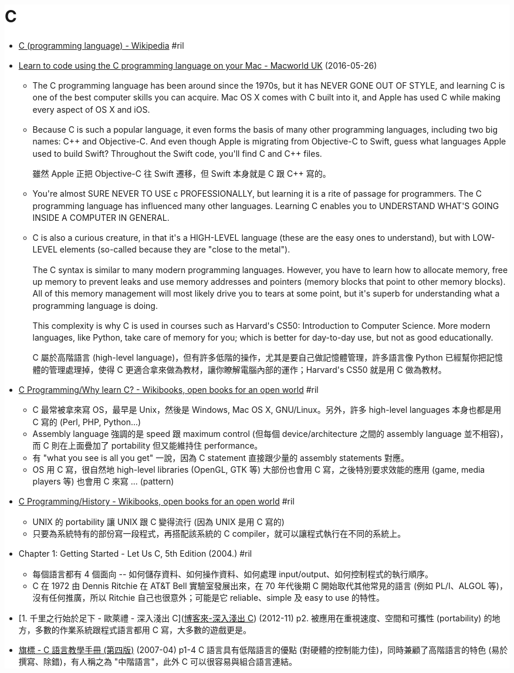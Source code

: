 # C

  - [C \(programming language\) \- Wikipedia](https://en.wikipedia.org/wiki/C_(programming_language)) #ril

  - [Learn to code using the C programming language on your Mac \- Macworld UK](https://www.macworld.co.uk/how-to/mac/learn-c-in-mac-os-x-3639920/) (2016-05-26)

      - The C programming language has been around since the 1970s, but it has NEVER GONE OUT OF STYLE, and learning C is one of the best computer skills you can acquire. Mac OS X comes with C built into it, and Apple has used C while making every aspect of OS X and iOS.

      - Because C is such a popular language, it even forms the basis of many other programming languages, including two big names: C++ and Objective-C. And even though Apple is migrating from Objective-C to Swift, guess what languages Apple used to build Swift? Throughout the Swift code, you'll find C and C++ files.

        雖然 Apple 正把 Objective-C 往 Swift 遷移，但 Swift 本身就是 C 跟 C++ 寫的。

      - You're almost SURE NEVER TO USE c PROFESSIONALLY, but learning it is a rite of passage for programmers. The C programming language has influenced many other languages. Learning C enables you to UNDERSTAND WHAT'S GOING INSIDE A COMPUTER IN GENERAL.

      - C is also a curious creature, in that it's a HIGH-LEVEL language (these are the easy ones to understand), but with LOW-LEVEL elements (so-called because they are "close to the metal").

        The C syntax is similar to many modern programming languages. However, you have to learn how to allocate memory, free up memory to prevent leaks and use memory addresses and pointers (memory blocks that point to other memory blocks). All of this memory management will most likely drive you to tears at some point, but it's superb for understanding what a programming language is doing.

        This complexity is why C is used in courses such as Harvard's CS50: Introduction to Computer Science. More modern languages, like Python, take care of memory for you; which is better for day-to-day use, but not as good educationally.

        C 屬於高階語言 (high-level language)，但有許多低階的操作，尤其是要自己做記憶體管理，許多語言像 Python 已經幫你把記憶體的管理處理掉，使得 C 更適合拿來做為教材，讓你瞭解電腦內部的運作；Harvard's CS50 就是用 C 做為教材。

  - [C Programming/Why learn C? \- Wikibooks, open books for an open world](https://en.wikibooks.org/wiki/C_Programming/Why_learn_C%3F) #ril
      - C 最常被拿來寫 OS，最早是 Unix，然後是 Windows, Mac OS X, GNU/Linux。另外，許多 high-level languages 本身也都是用 C 寫的 (Perl, PHP, Python...)
      - Assembly language 強調的是 speed 跟 maximum control (但每個 device/architecture 之間的 assembly language 並不相容)，而 C 則在上面疊加了 portability 但又能維持住 performance。
      - 有 "what you see is all you get" 一說，因為 C statement 直接跟少量的 assembly statements 對應。
      - OS 用 C 寫，很自然地 high-level libraries (OpenGL, GTK 等) 大部份也會用 C 寫，之後特別要求效能的應用 (game, media players 等) 也會用 C 來寫 ... (pattern)
  - [C Programming/History \- Wikibooks, open books for an open world](https://en.wikibooks.org/wiki/C_Programming/History) #ril
      - UNIX 的 portability 讓 UNIX 跟 C 變得流行 (因為 UNIX 是用 C 寫的)
      - 只要為系統特有的部份寫一段程式，再搭配該系統的 C compiler，就可以讓程式執行在不同的系統上。
  - Chapter 1: Getting Started - Let Us C, 5th Edition (2004.) #ril
      - 每個語言都有 4 個面向 -- 如何儲存資料、如何操作資料、如何處理 input/output、如何控制程式的執行順序。
      - C 在 1972 由 Dennis Ritchie 在 AT&T Bell 實驗室發展出來，在 70 年代後期 C 開始取代其他常見的語言 (例如 PL/I、ALGOL 等)，沒有任何推廣，所以 Ritchie 自己也很意外；可能是它 reliable、simple 及 easy to use 的特性。
  - [1. 千里之行始於足下 - 歐萊禮 - 深入淺出 C]([博客來\-深入淺出 C](http://www.books.com.tw/products/0010564017)) (2012-11) p2. 被應用在重視速度、空間和可攜性 (portability) 的地方，多數的作業系統跟程式語言都用 C 寫，大多數的遊戲更是。
  - [旗標 - C 語言教學手冊 (第四版)](http://www.books.com.tw/products/0010360466) (2007-04) p1-4 C 語言具有低階語言的優點 (對硬體的控制能力佳)，同時兼顧了高階語言的特色 (易於撰寫、除錯)，有人稱之為 "中階語言"，此外 C 可以很容易與組合語言連結。
